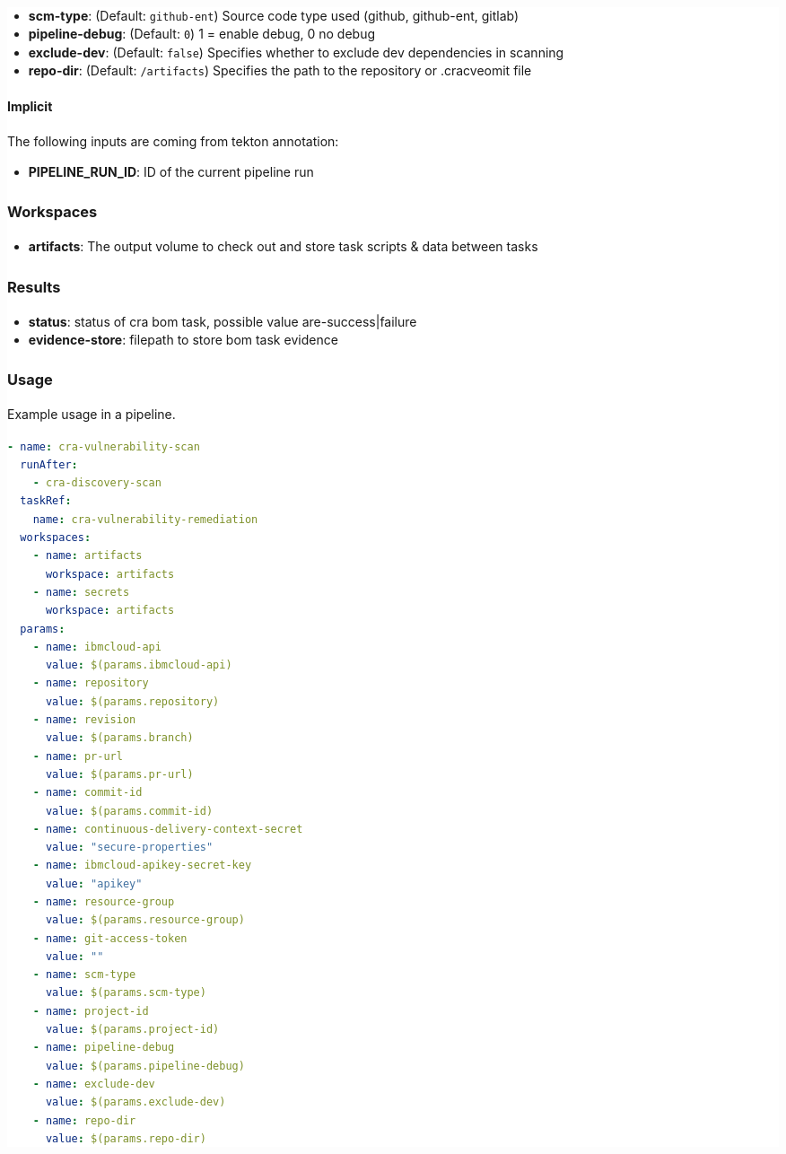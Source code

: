 - **scm-type**: (Default: `github-ent`) Source code type used (github, github-ent, gitlab)
- **pipeline-debug**: (Default: `0`) 1 = enable debug, 0 no debug
- **exclude-dev**: (Default: `false`) Specifies whether to exclude dev dependencies in scanning
- **repo-dir**: (Default: `/artifacts`) Specifies the path to the repository or .cracveomit file

#### Implicit

The following inputs are coming from tekton annotation:

- **PIPELINE_RUN_ID**: ID of the current pipeline run

### Workspaces

- **artifacts**: The output volume to check out and store task scripts & data between tasks

### Results

- **status**: status of cra bom task, possible value are-success|failure
- **evidence-store**: filepath to store bom task evidence

### Usage

Example usage in a pipeline.

```yaml
- name: cra-vulnerability-scan
  runAfter:
    - cra-discovery-scan
  taskRef:
    name: cra-vulnerability-remediation
  workspaces:
    - name: artifacts
      workspace: artifacts
    - name: secrets
      workspace: artifacts
  params:
    - name: ibmcloud-api
      value: $(params.ibmcloud-api)
    - name: repository
      value: $(params.repository)
    - name: revision
      value: $(params.branch)
    - name: pr-url
      value: $(params.pr-url)
    - name: commit-id
      value: $(params.commit-id)
    - name: continuous-delivery-context-secret
      value: "secure-properties"
    - name: ibmcloud-apikey-secret-key
      value: "apikey"
    - name: resource-group
      value: $(params.resource-group)
    - name: git-access-token
      value: ""
    - name: scm-type
      value: $(params.scm-type)
    - name: project-id
      value: $(params.project-id)
    - name: pipeline-debug
      value: $(params.pipeline-debug)
    - name: exclude-dev
      value: $(params.exclude-dev)
    - name: repo-dir
      value: $(params.repo-dir)
```
